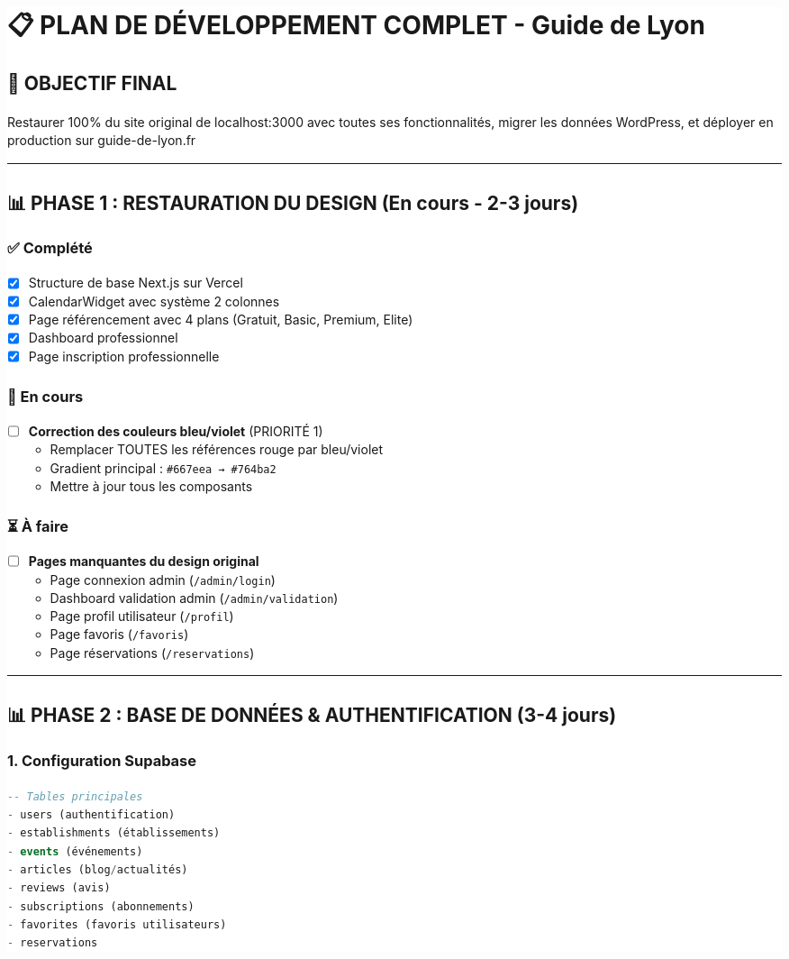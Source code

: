 # 📋 PLAN DE DÉVELOPPEMENT COMPLET - Guide de Lyon

## 🎯 OBJECTIF FINAL
Restaurer 100% du site original de localhost:3000 avec toutes ses fonctionnalités, migrer les données WordPress, et déployer en production sur guide-de-lyon.fr

---

## 📊 PHASE 1 : RESTAURATION DU DESIGN (En cours - 2-3 jours)

### ✅ Complété
- [x] Structure de base Next.js sur Vercel
- [x] CalendarWidget avec système 2 colonnes
- [x] Page référencement avec 4 plans (Gratuit, Basic, Premium, Elite)
- [x] Dashboard professionnel
- [x] Page inscription professionnelle

### 🔄 En cours
- [ ] **Correction des couleurs bleu/violet** (PRIORITÉ 1)
  - Remplacer TOUTES les références rouge par bleu/violet
  - Gradient principal : `#667eea → #764ba2`
  - Mettre à jour tous les composants

### ⏳ À faire
- [ ] **Pages manquantes du design original**
  - Page connexion admin (`/admin/login`)
  - Dashboard validation admin (`/admin/validation`)
  - Page profil utilisateur (`/profil`)
  - Page favoris (`/favoris`)
  - Page réservations (`/reservations`)

---

## 📊 PHASE 2 : BASE DE DONNÉES & AUTHENTIFICATION (3-4 jours)

### 1. **Configuration Supabase**
```sql
-- Tables principales
- users (authentification)
- establishments (établissements)
- events (événements)
- articles (blog/actualités)
- reviews (avis)
- subscriptions (abonnements)
- favorites (favoris utilisateurs)
- reservations
```

